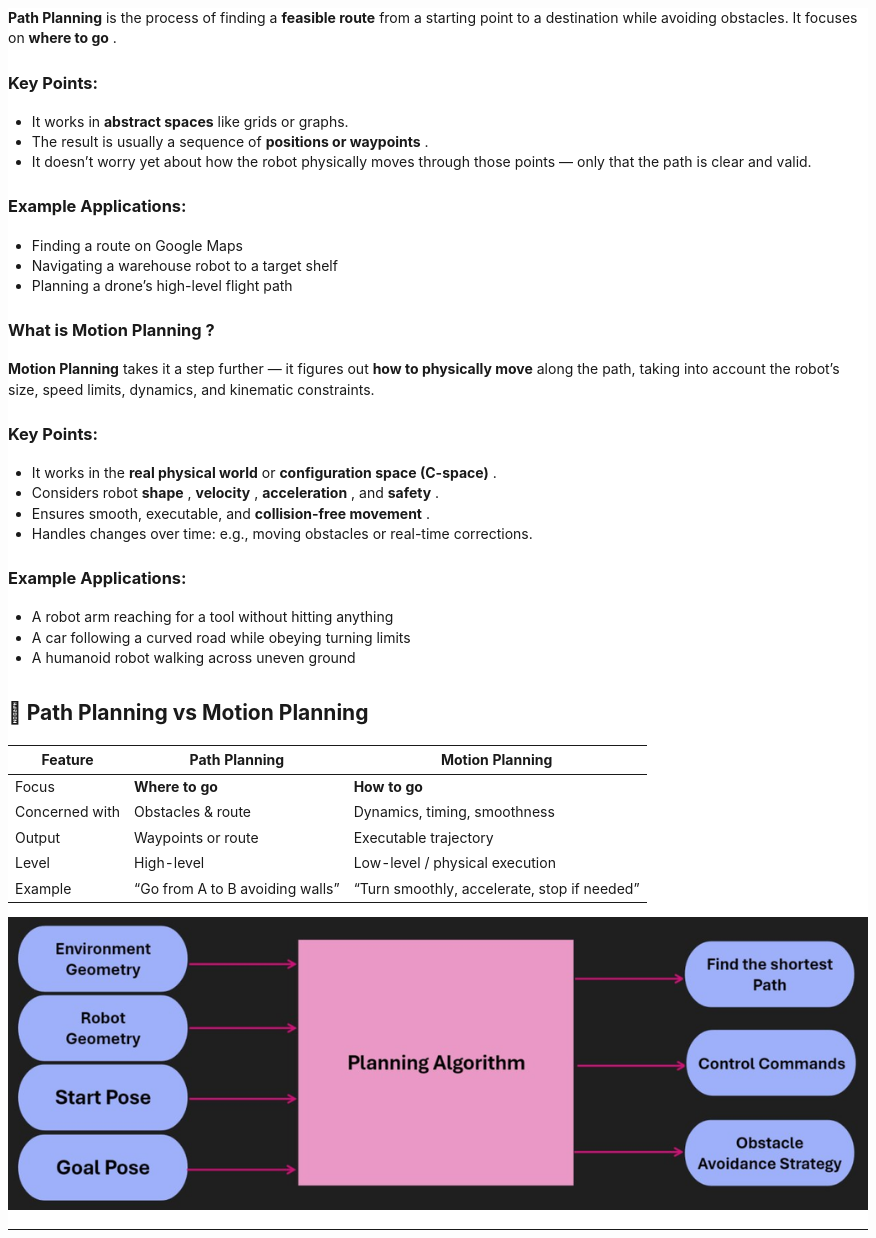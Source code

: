 **Path Planning** is the process of finding a **feasible route** from a starting point to a destination while avoiding obstacles. It focuses on  **where to go** .

### Key Points:

* It works in **abstract spaces** like grids or graphs.
* The result is usually a sequence of  **positions or waypoints** .
* It doesn’t worry yet about how the robot physically moves through those points — only that the path is clear and valid.

### Example Applications:

* Finding a route on Google Maps
* Navigating a warehouse robot to a target shelf
* Planning a drone’s high-level flight path

### What is Motion Planning ?

**Motion Planning** takes it a step further — it figures out **how to physically move** along the path, taking into account the robot’s size, speed limits, dynamics, and kinematic constraints.

### Key Points:

* It works in the **real physical world** or  **configuration space (C-space)** .
* Considers robot  **shape** ,  **velocity** ,  **acceleration** , and  **safety** .
* Ensures smooth, executable, and  **collision-free movement** .
* Handles changes over time: e.g., moving obstacles or real-time corrections.

### Example Applications:

* A robot arm reaching for a tool without hitting anything
* A car following a curved road while obeying turning limits
* A humanoid robot walking across uneven ground

## 🧠 Path Planning vs Motion Planning

| Feature        | Path Planning                     | Motion Planning                               |
| -------------- | --------------------------------- | --------------------------------------------- |
| Focus          | **Where to go**             | **How to go**                           |
| Concerned with | Obstacles & route                 | Dynamics, timing, smoothness                  |
| Output         | Waypoints or route                | Executable trajectory                         |
| Level          | High-level                        | Low-level / physical execution                |
| Example        | “Go from A to B avoiding walls” | “Turn smoothly, accelerate, stop if needed” |

![1754567237636](image/README/1754567237636.jpg)

---